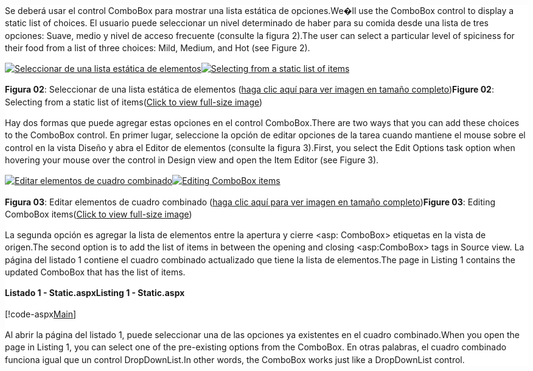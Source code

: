 <span data-ttu-id="06b7d-129">Se deberá usar el control ComboBox para mostrar una lista estática de opciones.</span><span class="sxs-lookup"><span data-stu-id="06b7d-129">We�ll use the ComboBox control to display a static list of choices.</span></span> <span data-ttu-id="06b7d-130">El usuario puede seleccionar un nivel determinado de haber para su comida desde una lista de tres opciones: Suave, medio y nivel de acceso frecuente (consulte la figura 2).</span><span class="sxs-lookup"><span data-stu-id="06b7d-130">The user can select a particular level of spiciness for their food from a list of three choices: Mild, Medium, and Hot (see Figure 2).</span></span>

<span data-ttu-id="06b7d-131">[![Seleccionar de una lista estática de elementos](how-do-i-use-the-combobox-control-cs/_static/image2.jpg)](how-do-i-use-the-combobox-control-cs/_static/image3.png)</span><span class="sxs-lookup"><span data-stu-id="06b7d-131">[![Selecting from a static list of items](how-do-i-use-the-combobox-control-cs/_static/image2.jpg)](how-do-i-use-the-combobox-control-cs/_static/image3.png)</span></span>

<span data-ttu-id="06b7d-132">**Figura 02**: Seleccionar de una lista estática de elementos ([haga clic aquí para ver imagen en tamaño completo](how-do-i-use-the-combobox-control-cs/_static/image4.png))</span><span class="sxs-lookup"><span data-stu-id="06b7d-132">**Figure 02**: Selecting from a static list of items([Click to view full-size image](how-do-i-use-the-combobox-control-cs/_static/image4.png))</span></span>

<span data-ttu-id="06b7d-133">Hay dos formas que puede agregar estas opciones en el control ComboBox.</span><span class="sxs-lookup"><span data-stu-id="06b7d-133">There are two ways that you can add these choices to the ComboBox control.</span></span> <span data-ttu-id="06b7d-134">En primer lugar, seleccione la opción de editar opciones de la tarea cuando mantiene el mouse sobre el control en la vista Diseño y abra el Editor de elementos (consulte la figura 3).</span><span class="sxs-lookup"><span data-stu-id="06b7d-134">First, you select the Edit Options task option when hovering your mouse over the control in Design view and open the Item Editor (see Figure 3).</span></span>

<span data-ttu-id="06b7d-135">[![Editar elementos de cuadro combinado](how-do-i-use-the-combobox-control-cs/_static/image3.jpg)](how-do-i-use-the-combobox-control-cs/_static/image5.png)</span><span class="sxs-lookup"><span data-stu-id="06b7d-135">[![Editing ComboBox items](how-do-i-use-the-combobox-control-cs/_static/image3.jpg)](how-do-i-use-the-combobox-control-cs/_static/image5.png)</span></span>

<span data-ttu-id="06b7d-136">**Figura 03**: Editar elementos de cuadro combinado ([haga clic aquí para ver imagen en tamaño completo](how-do-i-use-the-combobox-control-cs/_static/image6.png))</span><span class="sxs-lookup"><span data-stu-id="06b7d-136">**Figure 03**: Editing ComboBox items([Click to view full-size image](how-do-i-use-the-combobox-control-cs/_static/image6.png))</span></span>

<span data-ttu-id="06b7d-137">La segunda opción es agregar la lista de elementos entre la apertura y cierre &lt;asp: ComboBox&gt; etiquetas en la vista de origen.</span><span class="sxs-lookup"><span data-stu-id="06b7d-137">The second option is to add the list of items in between the opening and closing &lt;asp:ComboBox&gt; tags in Source view.</span></span> <span data-ttu-id="06b7d-138">La página del listado 1 contiene el cuadro combinado actualizado que tiene la lista de elementos.</span><span class="sxs-lookup"><span data-stu-id="06b7d-138">The page in Listing 1 contains the updated ComboBox that has the list of items.</span></span>

<span data-ttu-id="06b7d-139">**Listado 1 - Static.aspx**</span><span class="sxs-lookup"><span data-stu-id="06b7d-139">**Listing 1 - Static.aspx**</span></span>

[!code-aspx[Main](how-do-i-use-the-combobox-control-cs/samples/sample1.aspx)]

<span data-ttu-id="06b7d-140">Al abrir la página del listado 1, puede seleccionar una de las opciones ya existentes en el cuadro combinado.</span><span class="sxs-lookup"><span data-stu-id="06b7d-140">When you open the page in Listing 1, you can select one of the pre-existing options from the ComboBox.</span></span> <span data-ttu-id="06b7d-141">En otras palabras, el cuadro combinado funciona igual que un control DropDownList.</span><span class="sxs-lookup"><span data-stu-id="06b7d-141">In other words, the ComboBox works just like a DropDownList control.</span></span>
